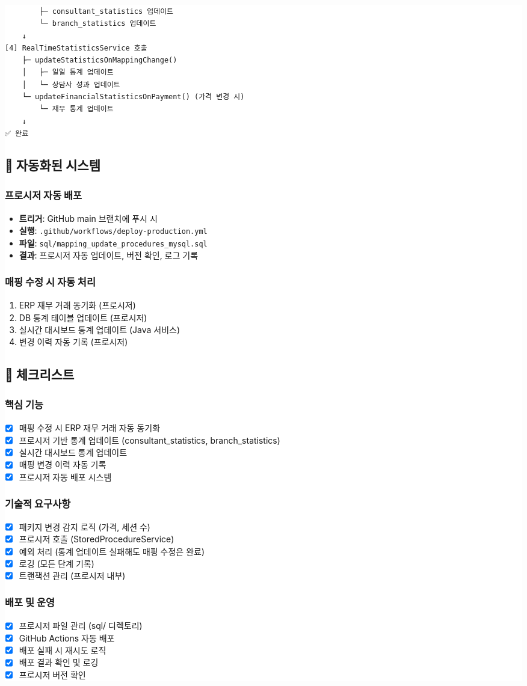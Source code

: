 ```
        ├─ consultant_statistics 업데이트
        └─ branch_statistics 업데이트
    ↓
[4] RealTimeStatisticsService 호출
    ├─ updateStatisticsOnMappingChange()
    │   ├─ 일일 통계 업데이트
    │   └─ 상담사 성과 업데이트
    └─ updateFinancialStatisticsOnPayment() (가격 변경 시)
        └─ 재무 통계 업데이트
    ↓
✅ 완료
```

## 🔄 자동화된 시스템

### 프로시저 자동 배포
- **트리거**: GitHub main 브랜치에 푸시 시
- **실행**: `.github/workflows/deploy-production.yml`
- **파일**: `sql/mapping_update_procedures_mysql.sql`
- **결과**: 프로시저 자동 업데이트, 버전 확인, 로그 기록

### 매핑 수정 시 자동 처리
1. ERP 재무 거래 동기화 (프로시저)
2. DB 통계 테이블 업데이트 (프로시저)
3. 실시간 대시보드 통계 업데이트 (Java 서비스)
4. 변경 이력 자동 기록 (프로시저)

## 📝 체크리스트

### 핵심 기능
- [x] 매핑 수정 시 ERP 재무 거래 자동 동기화
- [x] 프로시저 기반 통계 업데이트 (consultant_statistics, branch_statistics)
- [x] 실시간 대시보드 통계 업데이트
- [x] 매핑 변경 이력 자동 기록
- [x] 프로시저 자동 배포 시스템

### 기술적 요구사항
- [x] 패키지 변경 감지 로직 (가격, 세션 수)
- [x] 프로시저 호출 (StoredProcedureService)
- [x] 예외 처리 (통계 업데이트 실패해도 매핑 수정은 완료)
- [x] 로깅 (모든 단계 기록)
- [x] 트랜잭션 관리 (프로시저 내부)

### 배포 및 운영
- [x] 프로시저 파일 관리 (sql/ 디렉토리)
- [x] GitHub Actions 자동 배포
- [x] 배포 실패 시 재시도 로직
- [x] 배포 결과 확인 및 로깅
- [x] 프로시저 버전 확인
